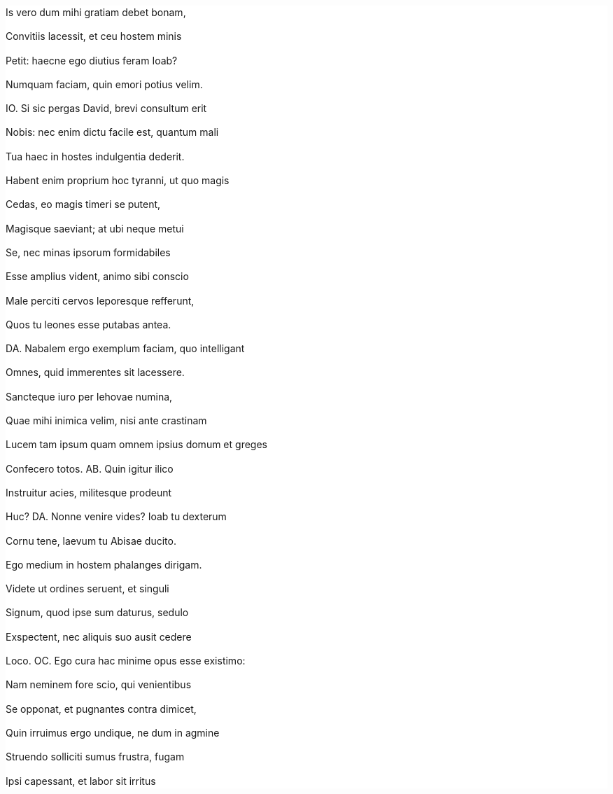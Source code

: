 Is vero dum mihi gratiam debet bonam,

Convitiis lacessit, et ceu hostem minis

Petit: haecne ego diutius feram Ioab?

Numquam faciam, quin emori potius velim.

IO. Si sic pergas David, brevi consultum erit

Nobis: nec enim dictu facile est, quantum mali

Tua haec in hostes indulgentia dederit.

Habent enim proprium hoc tyranni, ut quo magis

Cedas, eo magis timeri se putent,

Magisque saeviant; at ubi neque metui

Se, nec minas ipsorum formidabiles

Esse amplius vident, animo sibi conscio

Male perciti cervos leporesque refferunt,

Quos tu leones esse putabas antea.

DA. Nabalem ergo exemplum faciam, quo intelligant

Omnes, quid immerentes sit lacessere.

Sancteque iuro per Iehovae numina,

Quae mihi inimica velim, nisi ante crastinam

Lucem tam ipsum quam omnem ipsius domum et greges

Confecero totos. AB. Quin igitur ilico

Instruitur acies, militesque prodeunt

Huc? DA. Nonne venire vides? Ioab tu dexterum

Cornu tene, laevum tu Abisae ducito.

Ego medium in hostem phalanges dirigam.

Videte ut ordines seruent, et singuli

Signum, quod ipse sum daturus, sedulo

Exspectent, nec aliquis suo ausit cedere

Loco. OC. Ego cura hac minime opus esse existimo:

Nam neminem fore scio, qui venientibus

Se opponat, et pugnantes contra dimicet,

Quin irruimus ergo undique, ne dum in agmine

Struendo solliciti sumus frustra, fugam

Ipsi capessant, et labor sit irritus
